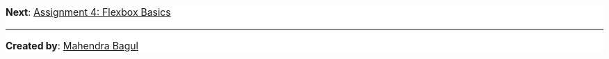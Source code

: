 
**Next**: [Assignment 4: Flexbox Basics](../assignment-04-flexbox-basics/ASSIGNMENT_4_GUIDE.md)

---

**Created by**: [Mahendra Bagul](https://github.com/bagulm123)

